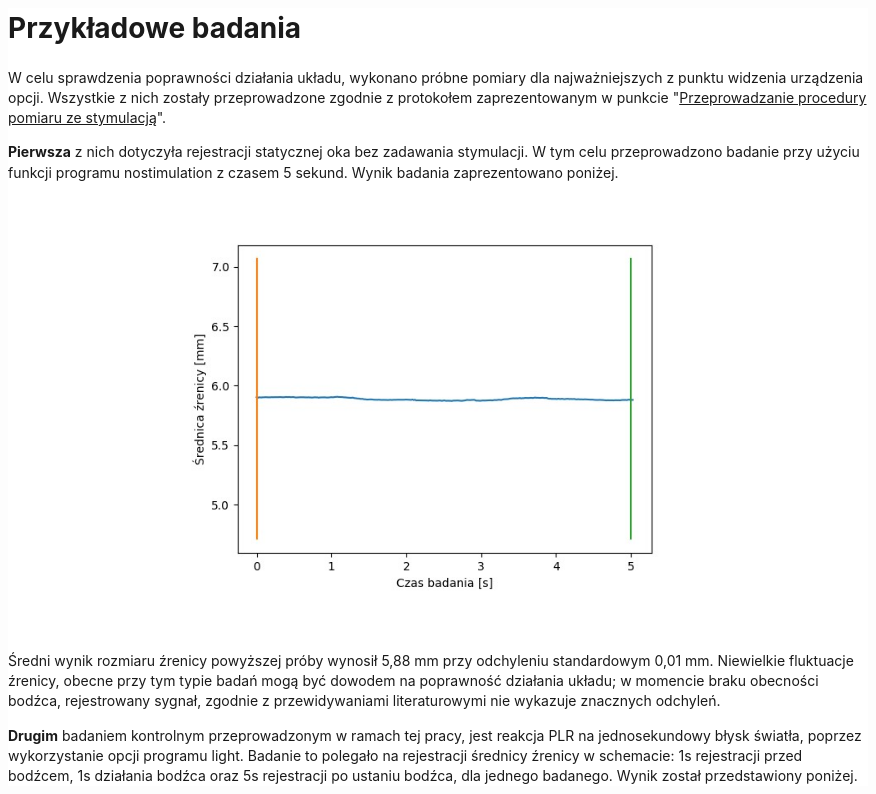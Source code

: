 # Przykładowe badania
W celu sprawdzenia poprawności działania układu, wykonano próbne pomiary dla najważniejszych z punktu widzenia urządzenia opcji. Wszystkie z nich zostały przeprowadzone zgodnie z protokołem zaprezentowanym w punkcie "[Przeprowadzanie procedury pomiaru ze stymulacją](#przeprowadzanie-procedury-pomiaru-ze-stymulacj-)". 

**Pierwsza** z nich dotyczyła rejestracji statycznej oka bez zadawania stymulacji. W tym celu przeprowadzono badanie przy użyciu funkcji programu nostimulation z czasem 5 sekund. Wynik badania zaprezentowano poniżej.

<p align="center">
  <img width="600" height="400" src=Pictures\Badanie1.jpg>
</p></br>

Średni wynik rozmiaru źrenicy powyższej próby wynosił 5,88 mm przy odchyleniu standardowym 0,01 mm. Niewielkie fluktuacje źrenicy, obecne przy tym typie badań mogą być dowodem na poprawność działania układu; w momencie braku obecności bodźca, rejestrowany sygnał, zgodnie z przewidywaniami literaturowymi nie wykazuje znacznych odchyleń. 

**Drugim** badaniem kontrolnym przeprowadzonym w ramach tej pracy, jest reakcja PLR na jednosekundowy błysk światła, poprzez wykorzystanie opcji programu light. Badanie to polegało na rejestracji średnicy źrenicy w schemacie: 1s rejestracji przed bodźcem, 
1s działania bodźca oraz 5s rejestracji po ustaniu bodźca, dla jednego badanego. 
Wynik został przedstawiony poniżej.

<p align="center">